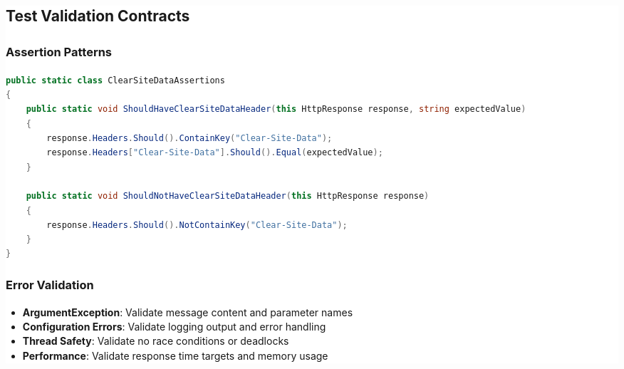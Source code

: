 ```csharp
```

## Test Validation Contracts

### Assertion Patterns
```csharp
public static class ClearSiteDataAssertions
{
    public static void ShouldHaveClearSiteDataHeader(this HttpResponse response, string expectedValue)
    {
        response.Headers.Should().ContainKey("Clear-Site-Data");
        response.Headers["Clear-Site-Data"].Should().Equal(expectedValue);
    }

    public static void ShouldNotHaveClearSiteDataHeader(this HttpResponse response)
    {
        response.Headers.Should().NotContainKey("Clear-Site-Data");
    }
}
```

### Error Validation
- **ArgumentException**: Validate message content and parameter names
- **Configuration Errors**: Validate logging output and error handling
- **Thread Safety**: Validate no race conditions or deadlocks
- **Performance**: Validate response time targets and memory usage